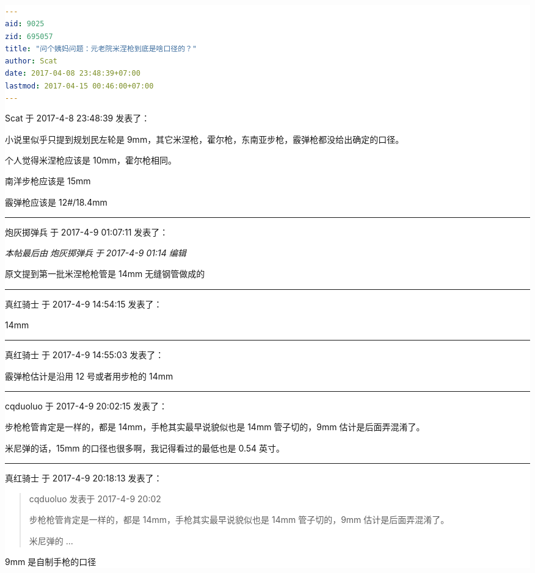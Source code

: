 ```yaml
---
aid: 9025
zid: 695057
title: "问个姨妈问题：元老院米涅枪到底是啥口径的？"
author: Scat
date: 2017-04-08 23:48:39+07:00
lastmod: 2017-04-15 00:46:00+07:00
---
```


Scat 于 2017-4-8 23:48:39 发表了：

小说里似乎只提到规划民左轮是 9mm，其它米涅枪，霍尔枪，东南亚步枪，霰弹枪都没给出确定的口径。

个人觉得米涅枪应该是 10mm，霍尔枪相同。

南洋步枪应该是 15mm

霰弹枪应该是 12#/18.4mm

---

炮灰掷弹兵 于 2017-4-9 01:07:11 发表了：

_本帖最后由 炮灰掷弹兵 于 2017-4-9 01:14 编辑_

原文提到第一批米涅枪枪管是 14mm 无缝钢管做成的

---

真红骑士 于 2017-4-9 14:54:15 发表了：

14mm

---

真红骑士 于 2017-4-9 14:55:03 发表了：

霰弹枪估计是沿用 12 号或者用步枪的 14mm

---

cqduoluo 于 2017-4-9 20:02:15 发表了：

步枪枪管肯定是一样的，都是 14mm，手枪其实最早说貌似也是 14mm 管子切的，9mm 估计是后面弄混淆了。

米尼弹的话，15mm 的口径也很多啊，我记得看过的最低也是 0.54 英寸。

---

真红骑士 于 2017-4-9 20:18:13 发表了：

> cqduoluo 发表于 2017-4-9 20:02
>
> 步枪枪管肯定是一样的，都是 14mm，手枪其实最早说貌似也是 14mm 管子切的，9mm 估计是后面弄混淆了。
>
> 米尼弹的 ...

9mm 是自制手枪的口径
